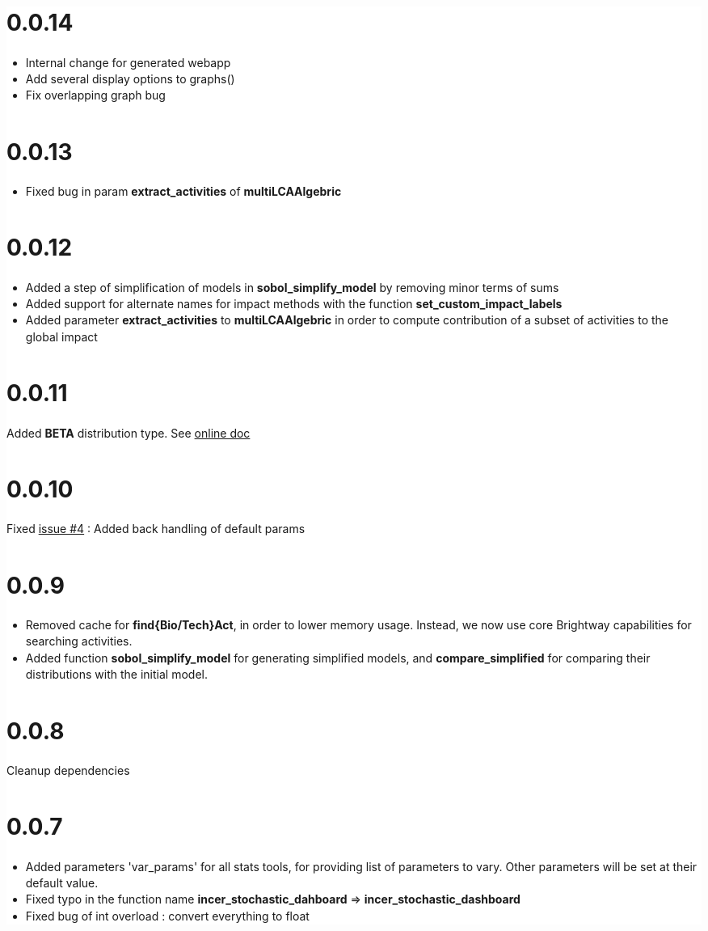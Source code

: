 # 0.0.14

* Internal change for generated webapp 
* Add several display options to graphs()
* Fix overlapping graph bug

# 0.0.13 

* Fixed bug in param **extract_activities** of **multiLCAAlgebric**

# 0.0.12

* Added a step of simplification of models in **sobol_simplify_model** by removing minor terms of sums
* Added support for alternate names for impact methods with the function **set_custom_impact_labels**
* Added parameter **extract_activities** to **multiLCAAlgebric** in order to compute contribution of a subset of activities to the global impact 

# 0.0.11

Added **BETA** distribution type. See [online doc](https://oie-mines-paristech.github.io/lca_algebraic/doc/params.html#lca_algebraic.params.DistributionType)

# 0.0.10

Fixed [issue #4](https://github.com/oie-mines-paristech/lca_algebraic/issues/4) : Added back handling of default params

# 0.0.9 

* Removed cache for **find{Bio/Tech}Act**, in order to lower memory usage.
Instead, we now use core Brightway capabilities for searching activities.
* Added function **sobol_simplify_model** for generating simplified models, 
and **compare_simplified** for comparing their distributions with the initial model.

# 0.0.8

Cleanup dependencies

# 0.0.7

* Added parameters 'var_params' for all stats tools, for providing list of parameters to vary.
  Other parameters will be set at their default value.
* Fixed typo in the function name **incer_stochastic_dahboard** => **incer_stochastic_dashboard**
* Fixed bug of int overload : convert everything to float
